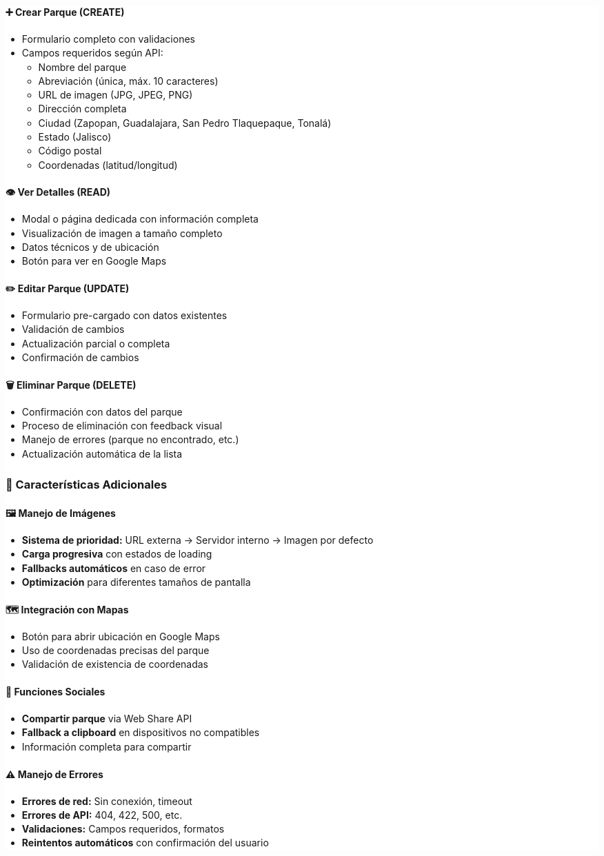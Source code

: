 #### ➕ **Crear Parque (CREATE)**
- Formulario completo con validaciones
- Campos requeridos según API:
  - Nombre del parque
  - Abreviación (única, máx. 10 caracteres)
  - URL de imagen (JPG, JPEG, PNG)
  - Dirección completa
  - Ciudad (Zapopan, Guadalajara, San Pedro Tlaquepaque, Tonalá)
  - Estado (Jalisco)
  - Código postal
  - Coordenadas (latitud/longitud)

#### 👁️ **Ver Detalles (READ)**
- Modal o página dedicada con información completa
- Visualización de imagen a tamaño completo
- Datos técnicos y de ubicación
- Botón para ver en Google Maps

#### ✏️ **Editar Parque (UPDATE)**
- Formulario pre-cargado con datos existentes
- Validación de cambios
- Actualización parcial o completa
- Confirmación de cambios

#### 🗑️ **Eliminar Parque (DELETE)**
- Confirmación con datos del parque
- Proceso de eliminación con feedback visual
- Manejo de errores (parque no encontrado, etc.)
- Actualización automática de la lista

### 🌟 Características Adicionales

#### 🖼️ **Manejo de Imágenes**
- **Sistema de prioridad:** URL externa → Servidor interno → Imagen por defecto
- **Carga progresiva** con estados de loading
- **Fallbacks automáticos** en caso de error
- **Optimización** para diferentes tamaños de pantalla

#### 🗺️ **Integración con Mapas**
- Botón para abrir ubicación en Google Maps
- Uso de coordenadas precisas del parque
- Validación de existencia de coordenadas

#### 📱 **Funciones Sociales**
- **Compartir parque** via Web Share API
- **Fallback a clipboard** en dispositivos no compatibles
- Información completa para compartir

#### ⚠️ **Manejo de Errores**
- **Errores de red:** Sin conexión, timeout
- **Errores de API:** 404, 422, 500, etc.
- **Validaciones:** Campos requeridos, formatos
- **Reintentos automáticos** con confirmación del usuario
